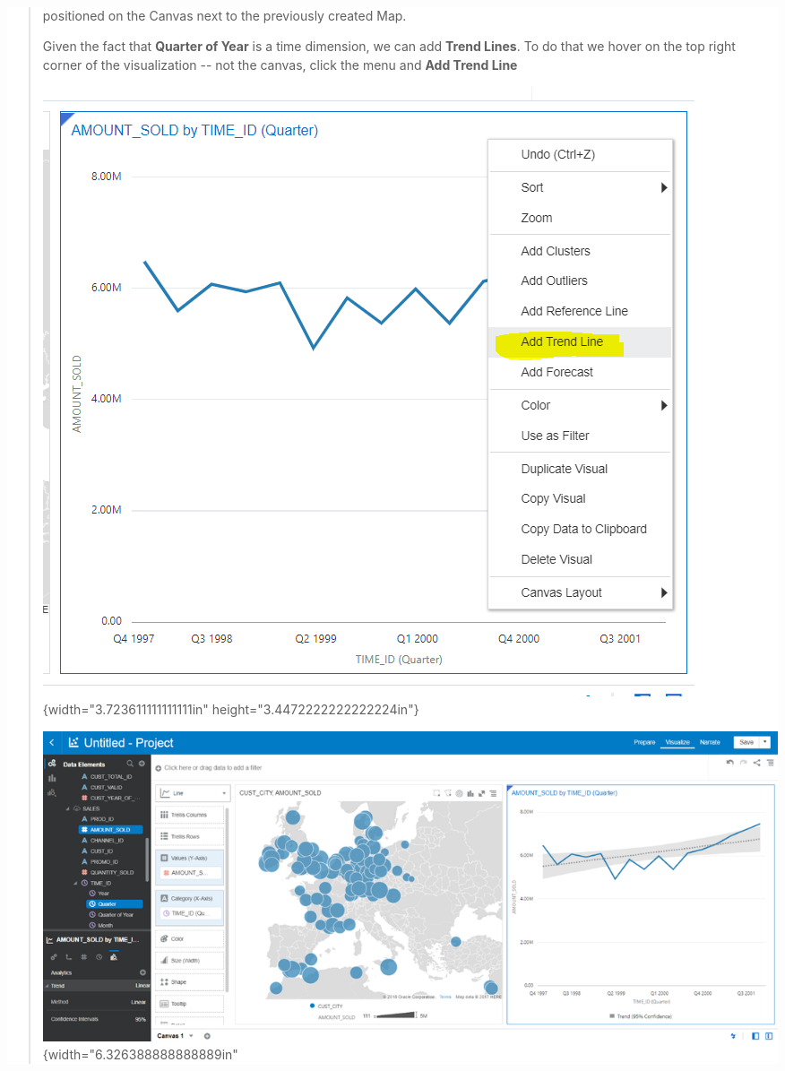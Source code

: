 > positioned on the Canvas next to the previously created Map.
>
> Given the fact that **Quarter of Year** is a time dimension, we can
> add **Trend Lines**. To do that we hover on the top right corner of
> the visualization -- not the canvas, click the menu and **Add Trend
> Line**
>
> ![](./media/image87.png){width="3.723611111111111in"
> height="3.4472222222222224in"}
>
> ![](./media/image88.png){width="6.326388888888889in"